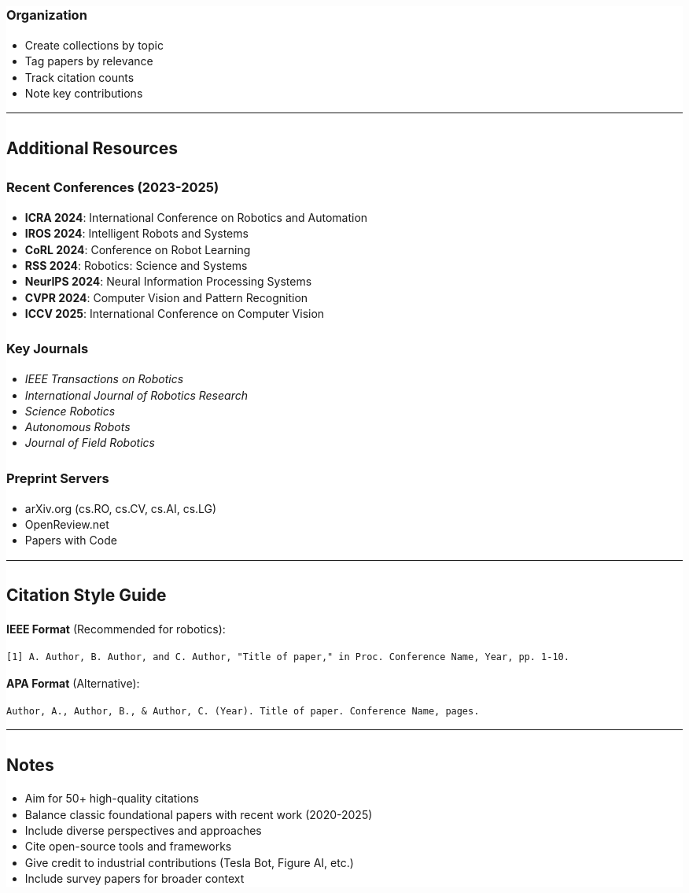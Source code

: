 ### Organization
- Create collections by topic
- Tag papers by relevance
- Track citation counts
- Note key contributions

---

## Additional Resources

### Recent Conferences (2023-2025)
- **ICRA 2024**: International Conference on Robotics and Automation
- **IROS 2024**: Intelligent Robots and Systems
- **CoRL 2024**: Conference on Robot Learning
- **RSS 2024**: Robotics: Science and Systems
- **NeurIPS 2024**: Neural Information Processing Systems
- **CVPR 2024**: Computer Vision and Pattern Recognition
- **ICCV 2025**: International Conference on Computer Vision

### Key Journals
- *IEEE Transactions on Robotics*
- *International Journal of Robotics Research*
- *Science Robotics*
- *Autonomous Robots*
- *Journal of Field Robotics*

### Preprint Servers
- arXiv.org (cs.RO, cs.CV, cs.AI, cs.LG)
- OpenReview.net
- Papers with Code

---

## Citation Style Guide

**IEEE Format** (Recommended for robotics):
```
[1] A. Author, B. Author, and C. Author, "Title of paper," in Proc. Conference Name, Year, pp. 1-10.
```

**APA Format** (Alternative):
```
Author, A., Author, B., & Author, C. (Year). Title of paper. Conference Name, pages.
```

---

## Notes
- Aim for 50+ high-quality citations
- Balance classic foundational papers with recent work (2020-2025)
- Include diverse perspectives and approaches
- Cite open-source tools and frameworks
- Give credit to industrial contributions (Tesla Bot, Figure AI, etc.)
- Include survey papers for broader context

